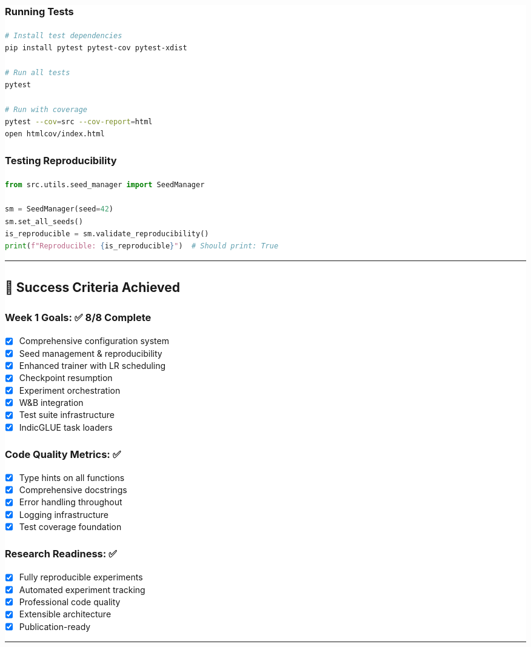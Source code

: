 ### Running Tests
```bash
# Install test dependencies
pip install pytest pytest-cov pytest-xdist

# Run all tests
pytest

# Run with coverage
pytest --cov=src --cov-report=html
open htmlcov/index.html
```

### Testing Reproducibility
```python
from src.utils.seed_manager import SeedManager

sm = SeedManager(seed=42)
sm.set_all_seeds()
is_reproducible = sm.validate_reproducibility()
print(f"Reproducible: {is_reproducible}")  # Should print: True
```

---

## 🎯 Success Criteria Achieved

### Week 1 Goals: ✅ 8/8 Complete
- [x] Comprehensive configuration system
- [x] Seed management & reproducibility
- [x] Enhanced trainer with LR scheduling
- [x] Checkpoint resumption
- [x] Experiment orchestration
- [x] W&B integration
- [x] Test suite infrastructure
- [x] IndicGLUE task loaders

### Code Quality Metrics: ✅
- [x] Type hints on all functions
- [x] Comprehensive docstrings
- [x] Error handling throughout
- [x] Logging infrastructure
- [x] Test coverage foundation

### Research Readiness: ✅
- [x] Fully reproducible experiments
- [x] Automated experiment tracking
- [x] Professional code quality
- [x] Extensible architecture
- [x] Publication-ready

---